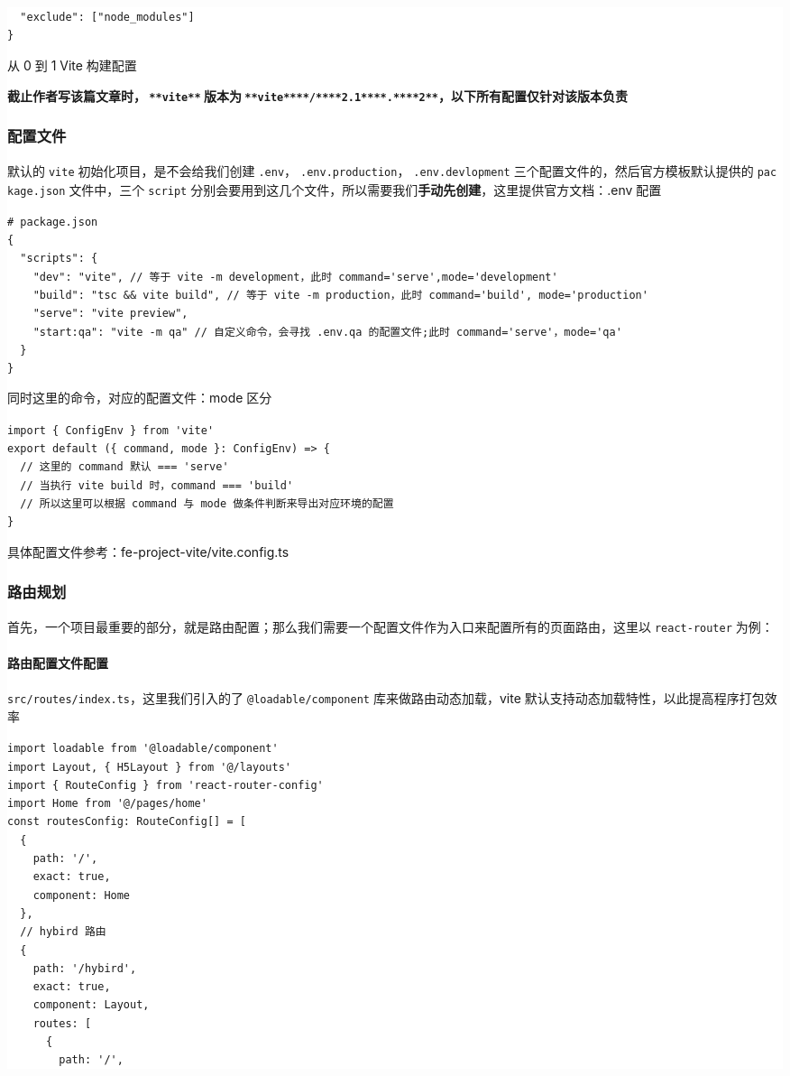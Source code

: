 ```
  "exclude": ["node_modules"]
}
```

  

  

  

从 0 到 1 Vite 构建配置

**截止作者写该篇文章时， `**vite**` 版本为 `**vite****/****2.1****.****2**`，以下所有配置仅针对该版本负责**

### 配置文件

默认的 `vite` 初始化项目，是不会给我们创建 `.env`， `.env.production`， `.env.devlopment` 三个配置文件的，然后官方模板默认提供的 `package.json` 文件中，三个 `script` 分别会要用到这几个文件，所以需要我们**手动先创建**，这里提供官方文档：.env 配置

```
# package.json
{
  "scripts": {
    "dev": "vite", // 等于 vite -m development，此时 command='serve',mode='development'
    "build": "tsc && vite build", // 等于 vite -m production，此时 command='build', mode='production'
    "serve": "vite preview",
    "start:qa": "vite -m qa" // 自定义命令，会寻找 .env.qa 的配置文件;此时 command='serve'，mode='qa'
  }
}
```

同时这里的命令，对应的配置文件：mode 区分

```
import { ConfigEnv } from 'vite'
export default ({ command, mode }: ConfigEnv) => {
  // 这里的 command 默认 === 'serve'
  // 当执行 vite build 时，command === 'build'
  // 所以这里可以根据 command 与 mode 做条件判断来导出对应环境的配置
}
```

具体配置文件参考：fe-project-vite/vite.config.ts

### 路由规划

首先，一个项目最重要的部分，就是路由配置；那么我们需要一个配置文件作为入口来配置所有的页面路由，这里以 `react-router` 为例：

#### **路由配置文件配置**

`src/routes/index.ts`，这里我们引入的了 `@loadable/component` 库来做路由动态加载，vite 默认支持动态加载特性，以此提高程序打包效率

```
import loadable from '@loadable/component'
import Layout, { H5Layout } from '@/layouts'
import { RouteConfig } from 'react-router-config'
import Home from '@/pages/home'
const routesConfig: RouteConfig[] = [
  {
    path: '/',
    exact: true,
    component: Home
  },
  // hybird 路由
  {
    path: '/hybird',
    exact: true,
    component: Layout,
    routes: [
      {
        path: '/',
```